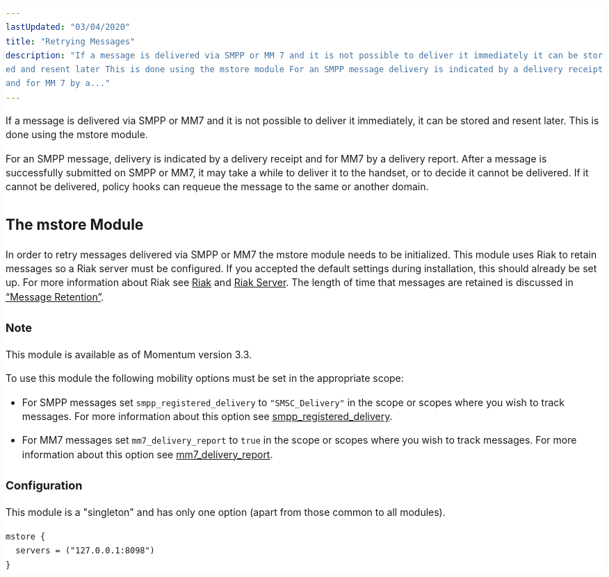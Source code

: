 ```yaml
---
lastUpdated: "03/04/2020"
title: "Retrying Messages"
description: "If a message is delivered via SMPP or MM 7 and it is not possible to deliver it immediately it can be stored and resent later This is done using the mstore module For an SMPP message delivery is indicated by a delivery receipt and for MM 7 by a..."
---
```



If a message is delivered via SMPP or MM7 and it is not possible to deliver it immediately, it can be stored and resent later. This is done using the mstore module.

For an SMPP message, delivery is indicated by a delivery receipt and for MM7 by a delivery report. After a message is successfully submitted on SMPP or MM7, it may take a while to deliver it to the handset, or to decide it cannot be delivered. If it cannot be delivered, policy hooks can requeue the message to the same or another domain.

## <a name="mobility.message.retry.modules.mstore"></a> The mstore Module

In order to retry messages delivered via SMPP or MM7 the mstore module needs to be initialized. This module uses Riak to retain messages so a Riak server must be configured. If you accepted the default settings during installation, this should already be set up. For more information about Riak see [Riak](/momentum/3/3-reference/operations-riak) and [Riak Server](/momentum/3/3-reference/install-riak). The length of time that messages are retained is discussed in [“Message Retention”](/momentum/mobile/mobile-reference/mobility-message-retry-retention).

### Note

This module is available as of Momentum version 3.3.

To use this module the following mobility options must be set in the appropriate scope:

*   For SMPP messages set `smpp_registered_delivery` to `"SMSC_Delivery"` in the scope or scopes where you wish to track messages. For more information about this option see [smpp_registered_delivery](/momentum/mobile/mobile-reference/mobility-conf-smpp-registered-delivery).

*   For MM7 messages set `mm7_delivery_report` to `true` in the scope or scopes where you wish to track messages. For more information about this option see [mm7_delivery_report](/momentum/mobile/mobile-reference/mobility-conf-mm-7-delivery-report).

### <a name="modules.mstore.configuration"></a> Configuration

This module is a "singleton" and has only one option (apart from those common to all modules).

```
mstore {
  servers = ("127.0.0.1:8098")
}
```

<dl class="variablelist">
